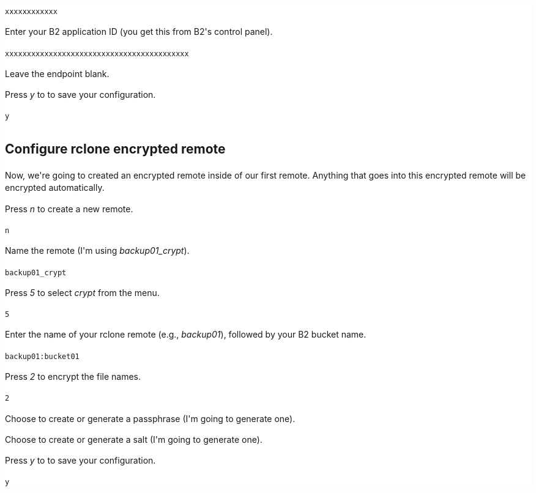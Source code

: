 ```
xxxxxxxxxxxx
```

Enter your B2 application ID (you get this from B2's control panel).

```
xxxxxxxxxxxxxxxxxxxxxxxxxxxxxxxxxxxxxxxxxx
```

Leave the endpoint blank.

Press _y_ to to save your configuration.

```
y
```

## Configure rclone encrypted remote

Now, we're going to created an encrypted remote inside of our first remote. Anything that goes into this encrypted remote will be encrypted automatically.

Press _n_ to create a new remote.

```
n
```

Name the remote (I'm using _backup01\_crypt_).

```
backup01_crypt
```

Press _5_ to select _crypt_ from the menu.

```
5
```

Enter the name of your rclone remote (e.g., _backup01_), followed by your B2 bucket name.

```
backup01:bucket01
```

Press _2_ to encrypt the file names.

```
2
```

Choose to create or generate a passphrase (I'm going to generate one).

Choose to create or generate a salt (I'm going to generate one).

Press _y_ to to save your configuration.

```
y
```

